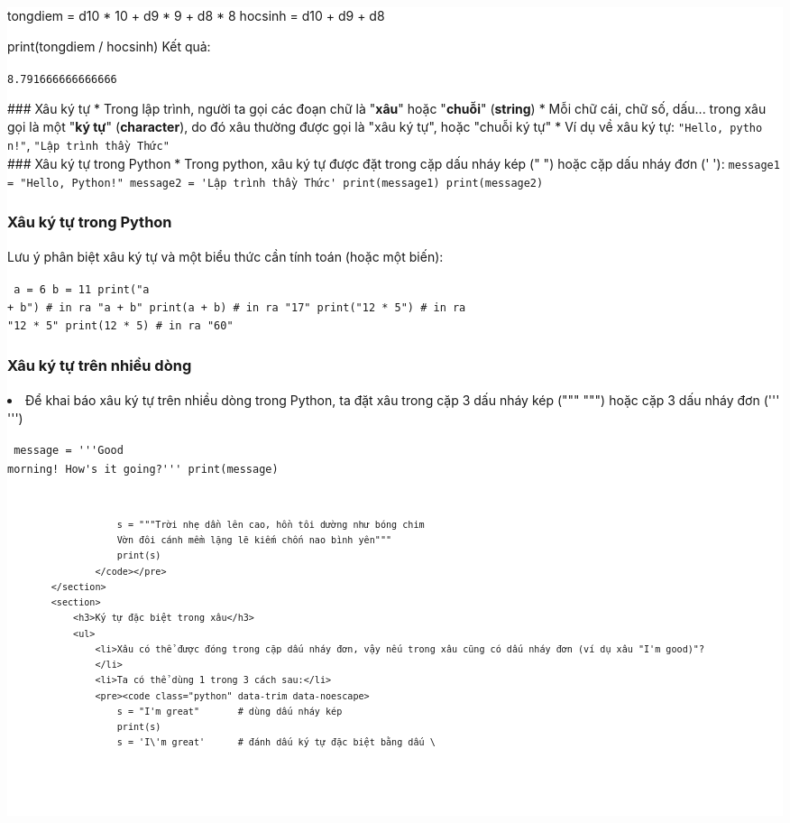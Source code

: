 tongdiem = d10 * 10 + d9 * 9 + d8 * 8
hocsinh = d10 + d9 + d8

print(tongdiem / hocsinh)
                    </code></pre>
                Kết quả:
                <pre><code class="hljs">8.791666666666666</code></pre>
            </section>
            <section data-menu-title="&nbsp;&nbsp;&nbsp;&nbsp;Xâu ký tự" data-markdown id="string">
                ### Xâu ký tự
                * Trong lập trình, người ta gọi các đoạn chữ là "**xâu**" hoặc "**chuỗi**" (**string**)
                * Mỗi chữ cái, chữ số, dấu... trong xâu gọi là một "**ký tự**" (**character**), do đó xâu thường
                được gọi là "xâu ký tự", hoặc "chuỗi ký tự"
                * Ví dụ về xâu ký tự: ```"Hello, python!"```, ```"Lập trình thầy Thức"```
            </section>
            <section data-markdown>
                ### Xâu ký tự trong Python
                * Trong python, xâu ký tự được đặt trong cặp dấu nháy kép (" ") hoặc cặp dấu nháy đơn (' '):
                ```
                message1 = "Hello, Python!"
                message2 = 'Lập trình thầy Thức'
                print(message1)
                print(message2)
                ```
            </section>
            <section>
                <h3>Xâu ký tự trong Python</h3>
                Lưu ý phân biệt xâu ký tự và một biểu thức cần tính toán (hoặc một biến):
                <pre><code class="python" data-trim data-noescape>
                    a = 6
                    b = 11
                    print("a + b")      # in ra "a + b"
                    print(a + b)        # in ra "17"
                    print("12 * 5")     # in ra "12 * 5"
                    print(12 * 5)       # in ra "60"
                    </code></pre>
            </section>
            <section>
                <h3>Xâu ký tự trên nhiều dòng</h3>
                <li>Để khai báo xâu ký tự trên nhiều dòng trong Python, ta đặt xâu trong cặp 3 dấu nháy kép (""" """)
                    hoặc cặp 3 dấu nháy đơn (''' ''')</li>
                <pre><code class="python" data-trim data-noescape>
                        message = '''Good morning!
                        How's it going?'''
                        print(message)

                        s = """Trời nhẹ dần lên cao, hồn tôi dường như bóng chim
                        Vờn đôi cánh mềm lặng lẽ kiếm chốn nao bình yên"""
                        print(s)
                    </code></pre>
            </section>
            <section>
                <h3>Ký tự đặc biệt trong xâu</h3>
                <ul>
                    <li>Xâu có thể được đóng trong cặp dấu nháy đơn, vậy nếu trong xâu cũng có dấu nháy đơn (ví dụ xâu "I'm good)"?
                    </li>
                    <li>Ta có thể dùng 1 trong 3 cách sau:</li>
                    <pre><code class="python" data-trim data-noescape>
                        s = "I'm great"       # dùng dấu nháy kép
                        print(s)
                        s = 'I\'m great'      # đánh dấu ký tự đặc biệt bằng dấu \
